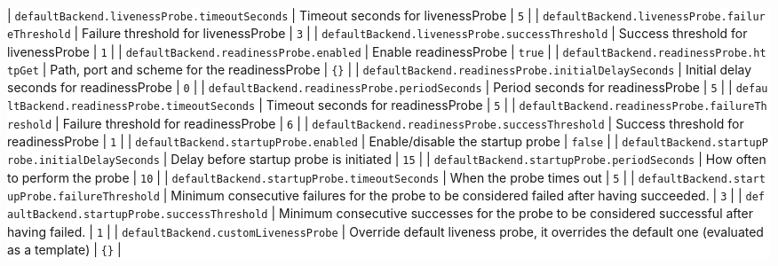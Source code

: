 | `defaultBackend.livenessProbe.timeoutSeconds`                      | Timeout seconds for livenessProbe                                                                                                                                                                                                               | `5`                      |
| `defaultBackend.livenessProbe.failureThreshold`                    | Failure threshold for livenessProbe                                                                                                                                                                                                             | `3`                      |
| `defaultBackend.livenessProbe.successThreshold`                    | Success threshold for livenessProbe                                                                                                                                                                                                             | `1`                      |
| `defaultBackend.readinessProbe.enabled`                            | Enable readinessProbe                                                                                                                                                                                                                           | `true`                   |
| `defaultBackend.readinessProbe.httpGet`                            | Path, port and scheme for the readinessProbe                                                                                                                                                                                                    | `{}`                     |
| `defaultBackend.readinessProbe.initialDelaySeconds`                | Initial delay seconds for readinessProbe                                                                                                                                                                                                        | `0`                      |
| `defaultBackend.readinessProbe.periodSeconds`                      | Period seconds for readinessProbe                                                                                                                                                                                                               | `5`                      |
| `defaultBackend.readinessProbe.timeoutSeconds`                     | Timeout seconds for readinessProbe                                                                                                                                                                                                              | `5`                      |
| `defaultBackend.readinessProbe.failureThreshold`                   | Failure threshold for readinessProbe                                                                                                                                                                                                            | `6`                      |
| `defaultBackend.readinessProbe.successThreshold`                   | Success threshold for readinessProbe                                                                                                                                                                                                            | `1`                      |
| `defaultBackend.startupProbe.enabled`                              | Enable/disable the startup probe                                                                                                                                                                                                                | `false`                  |
| `defaultBackend.startupProbe.initialDelaySeconds`                  | Delay before startup probe is initiated                                                                                                                                                                                                         | `15`                     |
| `defaultBackend.startupProbe.periodSeconds`                        | How often to perform the probe                                                                                                                                                                                                                  | `10`                     |
| `defaultBackend.startupProbe.timeoutSeconds`                       | When the probe times out                                                                                                                                                                                                                        | `5`                      |
| `defaultBackend.startupProbe.failureThreshold`                     | Minimum consecutive failures for the probe to be considered failed after having succeeded.                                                                                                                                                      | `3`                      |
| `defaultBackend.startupProbe.successThreshold`                     | Minimum consecutive successes for the probe to be considered successful after having failed.                                                                                                                                                    | `1`                      |
| `defaultBackend.customLivenessProbe`                               | Override default liveness probe, it overrides the default one (evaluated as a template)                                                                                                                                                         | `{}`                     |